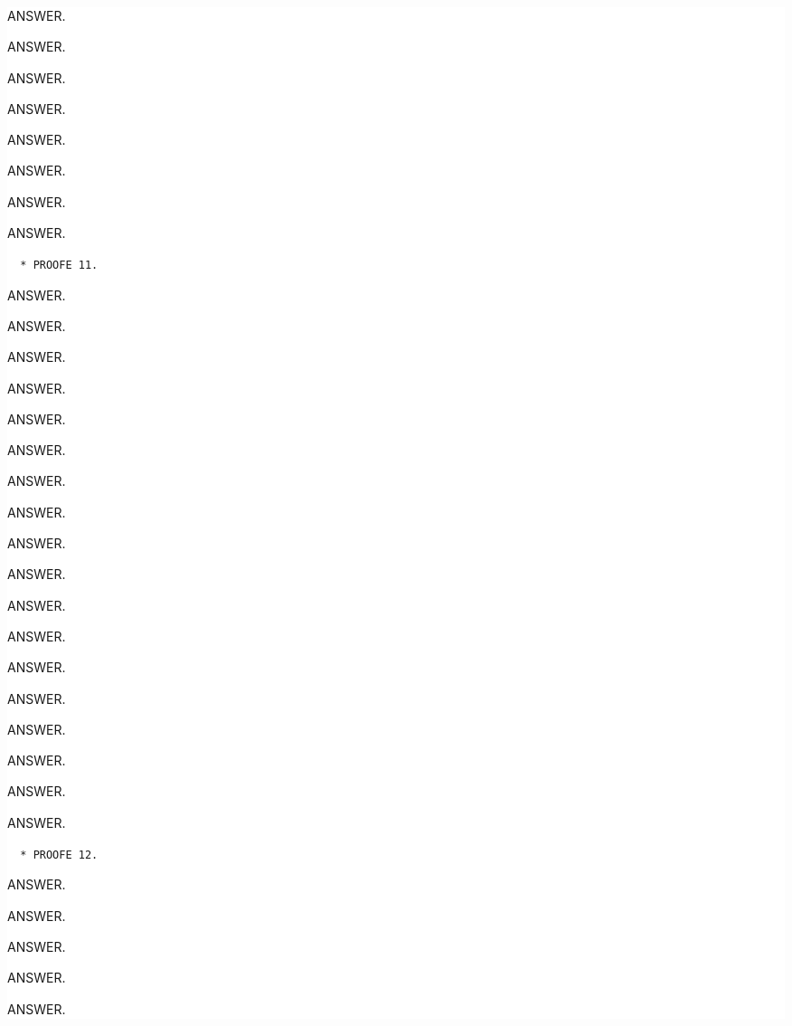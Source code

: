 ANSWER.

ANSWER.

ANSWER.

ANSWER.

ANSWER.

ANSWER.

ANSWER.

ANSWER.

      * PROOFE 11.

ANSWER.

ANSWER.

ANSWER.

ANSWER.

ANSWER.

ANSWER.

ANSWER.

ANSWER.

ANSWER.

ANSWER.

ANSWER.

ANSWER.

ANSWER.

ANSWER.

ANSWER.

ANSWER.

ANSWER.

ANSWER.

      * PROOFE 12.

ANSWER.

ANSWER.

ANSWER.

ANSWER.

ANSWER.
